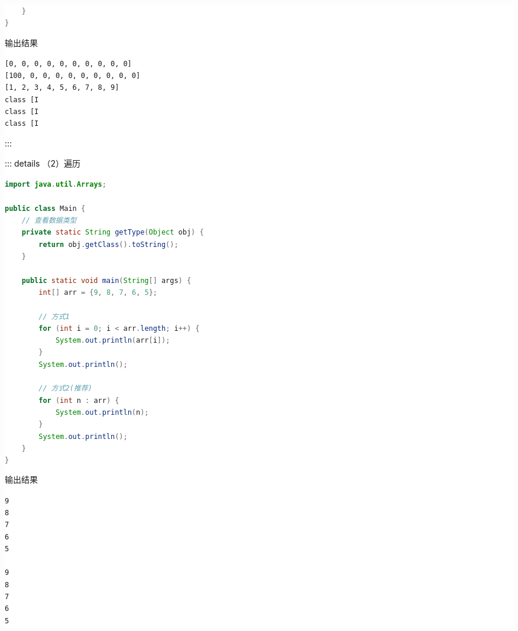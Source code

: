 ```java
    }
}
```

输出结果

```bash
[0, 0, 0, 0, 0, 0, 0, 0, 0, 0]
[100, 0, 0, 0, 0, 0, 0, 0, 0, 0]
[1, 2, 3, 4, 5, 6, 7, 8, 9]
class [I
class [I
class [I
```

:::

::: details （2）遍历

```java
import java.util.Arrays;

public class Main {
    // 查看数据类型
    private static String getType(Object obj) {
        return obj.getClass().toString();
    }

    public static void main(String[] args) {
        int[] arr = {9, 8, 7, 6, 5};

        // 方式1
        for (int i = 0; i < arr.length; i++) {
            System.out.println(arr[i]);
        }
        System.out.println();

        // 方式2(推荐)
        for (int n : arr) {
            System.out.println(n);
        }
        System.out.println();
    }
}
```

输出结果

```bash
9
8
7
6
5

9
8
7
6
5
```
